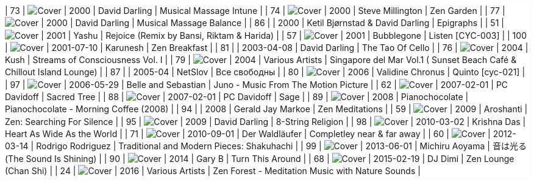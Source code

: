 | 73 | ![Cover](https://i.discogs.com/sqOVL1hKAoBahffHY_27vJqX7EG5LrjBZdek7la7A0I/rs:fit/g:sm/q:40/h:150/w:150/czM6Ly9kaXNjb2dz/LWRhdGFiYXNlLWlt/YWdlcy9SLTE4ODk2/MjUtMTI1MDM2Mjc4/Ny5qcGVn.jpeg) | 2000 | David Darling | Musical Massage Intune |
| 74 | ![Cover](https://i.discogs.com/xmUCDuSdYddZ2N-ncu9C2G_fZ1QFj8n3xEFKOhVqb5o/rs:fit/g:sm/q:40/h:150/w:150/czM6Ly9kaXNjb2dz/LWRhdGFiYXNlLWlt/YWdlcy9SLTc5MDAz/NjktMTU4NTE0MjUy/MC04MDg3LmpwZWc.jpeg) | 2000 | Steve Millington | Zen Garden |
| 77 | ![Cover](https://i.discogs.com/sqOVL1hKAoBahffHY_27vJqX7EG5LrjBZdek7la7A0I/rs:fit/g:sm/q:40/h:150/w:150/czM6Ly9kaXNjb2dz/LWRhdGFiYXNlLWlt/YWdlcy9SLTE4ODk2/MjUtMTI1MDM2Mjc4/Ny5qcGVn.jpeg) | 2000 | David Darling | Musical Massage Balance |
| 86 |  | 2000 | Ketil Bjørnstad &amp; David Darling | Epigraphs |
| 51 | ![Cover](https://i.discogs.com/dkp5ewhvYoNgaetalkeApGaxcgSAKuj_31wTfPcBs6Q/rs:fit/g:sm/q:40/h:150/w:150/czM6Ly9kaXNjb2dz/LWRhdGFiYXNlLWlt/YWdlcy9SLTE0OTE4/MDM0LTE1ODQwOTgw/NjAtMTYyNS5qcGVn.jpeg) | 2001 | Yashu | Rejoice (Remix by Bansi, Riktam &amp; Harida) |
| 57 | ![Cover](https://i.discogs.com/JGFd1poCX4vDM6or2FZPQgXvEFjQZO_VRYaQWZqlrGY/rs:fit/g:sm/q:40/h:150/w:150/czM6Ly9kaXNjb2dz/LWRhdGFiYXNlLWlt/YWdlcy9SLTI1ODE5/MDQtMTI5MTU2OTM2/MS5qcGVn.jpeg) | 2001 | Bubblegone | Listen [CYC-003] |
| 100 | ![Cover](https://i.discogs.com/6qFMZwfy8uDFyLeIH4RtWBM7gPDpGrMvmaoRH0aek4M/rs:fit/g:sm/q:40/h:150/w:150/czM6Ly9kaXNjb2dz/LWRhdGFiYXNlLWlt/YWdlcy9SLTk4NTE1/MzctMTQ4NzM2OTUx/NC01ODgxLmpwZWc.jpeg) | 2001-07-10 | Karunesh | Zen Breakfast |
| 81 |  | 2003-04-08 | David Darling | The Tao Of Cello |
| 76 | ![Cover](https://i.discogs.com/pWQQR-qqThsOHf-NLrLbWZhUNbCu4DEv8dbGImiCkW8/rs:fit/g:sm/q:40/h:150/w:150/czM6Ly9kaXNjb2dz/LWRhdGFiYXNlLWlt/YWdlcy9SLTQyNzMy/Mi0xMTExOTYwMjc0/LmpwZw.jpeg) | 2004 | Kush | Streams of Consciousness Vol. I |
| 79 | ![Cover](https://i.discogs.com/Ns--dNtcdBFZcsmEmYQbbFowHqLgHTulEMXS7k088Hw/rs:fit/g:sm/q:40/h:150/w:150/czM6Ly9kaXNjb2dz/LWRhdGFiYXNlLWlt/YWdlcy9SLTMyMTUw/OTE5LTE3MzAzMTAy/NjYtNDQ3My5qcGVn.jpeg) | 2004 | Various Artists | Singapore del Mar Vol.1 ( Sunset Beach Café &amp; Chillout Island Lounge) |
| 87 |  | 2005-04 | NetSlov | Все свободны |
| 80 | ![Cover](https://i.discogs.com/RAtLQWF_4VERrxZtYEYkwIH74pd0eSNk1Eui8fJSkGQ/rs:fit/g:sm/q:40/h:150/w:150/czM6Ly9kaXNjb2dz/LWRhdGFiYXNlLWlt/YWdlcy9SLTI4MDE2/MjMtMTM1MjYzMTQ1/OS02NjAzLmpwZWc.jpeg) | 2006 | Validine Chronus | Quinto [cyc-021] |
| 97 | ![Cover](https://i.discogs.com/q9jEUUY33iMiRVb2bSB78MzZsL1yDqzqD_IqCBlvLOQ/rs:fit/g:sm/q:40/h:150/w:150/czM6Ly9kaXNjb2dz/LWRhdGFiYXNlLWlt/YWdlcy9SLTM2ODcy/Ni0xMjk1NDM0NTg4/LmpwZWc.jpeg) | 2006-05-29 | Belle and Sebastian | Juno - Music From The Motion Picture |
| 62 | ![Cover](https://i.discogs.com/akSlhWm4tkuw-tu6PGcDSuRe2fR0SDptb09eYSC6vJ8/rs:fit/g:sm/q:40/h:150/w:150/czM6Ly9kaXNjb2dz/LWRhdGFiYXNlLWlt/YWdlcy9SLTIyNDQ1/MTM3LTE2NDY4MzM1/MzctNzQ0Ny5qcGVn.jpeg) | 2007-02-01 | PC Davidoff | Sacred Tree |
| 88 | ![Cover](https://i.discogs.com/akSlhWm4tkuw-tu6PGcDSuRe2fR0SDptb09eYSC6vJ8/rs:fit/g:sm/q:40/h:150/w:150/czM6Ly9kaXNjb2dz/LWRhdGFiYXNlLWlt/YWdlcy9SLTIyNDQ1/MTM3LTE2NDY4MzM1/MzctNzQ0Ny5qcGVn.jpeg) | 2007-02-01 | PC Davidoff | Sage |
| 89 | ![Cover](https://i.discogs.com/op0nE9wCccMUFtdvBARuRntqKkygnRNBOh1i3t2Jkzw/rs:fit/g:sm/q:40/h:150/w:150/czM6Ly9kaXNjb2dz/LWRhdGFiYXNlLWlt/YWdlcy9SLTE4NTcx/MDgtMTI0ODE4ODc4/NC5qcGVn.jpeg) | 2008 | Pianochocolate | Pianochocolate - Morning Coffee (2008) |
| 94 |  | 2008 | Gerald Jay Markoe | Zen Meditations |
| 59 | ![Cover](https://i.discogs.com/QFW4tp2RG5G4pgchcD1YG2sxIvVoLqhLGRt2J7hNgTw/rs:fit/g:sm/q:40/h:150/w:150/czM6Ly9kaXNjb2dz/LWRhdGFiYXNlLWlt/YWdlcy9SLTIwMDk5/MzAtMTI1ODMxNDU5/NC5qcGVn.jpeg) | 2009 | Aroshanti | Zen: Searching For Silence |
| 95 | ![Cover](https://i.discogs.com/hgfYSknUX_lVlkxroOkYwgQnRyGrv8Izu4JZ_lBRCKQ/rs:fit/g:sm/q:40/h:150/w:150/czM6Ly9kaXNjb2dz/LWRhdGFiYXNlLWlt/YWdlcy9SLTE1NDcx/NjYzLTE2Mjc0NzQw/NjQtNDQwNS5qcGVn.jpeg) | 2009 | David Darling | 8-String Religion |
| 98 | ![Cover](https://i.discogs.com/2mewyhR4oaEndWtY3uI4m4jUYAxwanBpoS9HAgk_n_c/rs:fit/g:sm/q:40/h:150/w:150/czM6Ly9kaXNjb2dz/LWRhdGFiYXNlLWlt/YWdlcy9SLTcyMjEw/ODYtMTQzNjQ3NzMy/Ny02NDg0LmpwZWc.jpeg) | 2010-03-02 | Krishna Das | Heart As Wide As the World |
| 71 | ![Cover](https://i.discogs.com/-WqTg1m-Ihlwc9c4qCC9jcYSk3z2k0eziciSxFTmSZw/rs:fit/g:sm/q:40/h:150/w:150/czM6Ly9kaXNjb2dz/LWRhdGFiYXNlLWlt/YWdlcy9SLTI0NTEz/NzItMTI4NDc5Mzkz/Ny5qcGVn.jpeg) | 2010-09-01 | Der Waldläufer | Completley near &amp; far away |
| 60 | ![Cover](https://i.discogs.com/aQfo5pp7cwB0qWzAap0fmJBVkDllsxAFDQZdm7SW4JE/rs:fit/g:sm/q:40/h:150/w:150/czM6Ly9kaXNjb2dz/LWRhdGFiYXNlLWlt/YWdlcy9SLTM0Mjgw/MTctMTMzMDAwOTI1/Ni5qcGVn.jpeg) | 2012-03-14 | Rodrigo Rodriguez | Traditional and Modern Pieces: Shakuhachi |
| 99 | ![Cover](https://i.discogs.com/MFuKAhG2ChBTPENbXRjCcFIxlIWAzFCW3CG9YDMAEL0/rs:fit/g:sm/q:40/h:150/w:150/czM6Ly9kaXNjb2dz/LWRhdGFiYXNlLWlt/YWdlcy9SLTQ2NTkw/MDUtMTM3MTMzOTU2/MC03MzM5LmpwZWc.jpeg) | 2013-06-01 | Michiru Aoyama | 音は光る (The Sound Is Shining) |
| 90 | ![Cover](https://i.discogs.com/lgQzA4tj_OJ9TwMdr4yAryMLG3bMF_WouwGCvicDPzw/rs:fit/g:sm/q:40/h:150/w:150/czM6Ly9kaXNjb2dz/LWRhdGFiYXNlLWlt/YWdlcy9SLTczMTcx/OTYtMTQzODczNDgw/My0yNDQ1LmpwZWc.jpeg) | 2014 | Gary B | Turn This Around |
| 68 | ![Cover](https://i.discogs.com/-VXoh5MPI94VA3cThM-sbIZgLaQpd8p6Kpg5PKrbAps/rs:fit/g:sm/q:40/h:150/w:150/czM6Ly9kaXNjb2dz/LWRhdGFiYXNlLWlt/YWdlcy9SLTIzOTMx/Mzk4LTE2NTgyMjIw/OTctODQyNC5qcGVn.jpeg) | 2015-02-19 | DJ Dimi | Zen Lounge (Chan Shi) |
| 24 | ![Cover](https://i.discogs.com/ZEq6RL1Zl6wNPEzzWjz59rPxrDgk8nTOAzDTlkQEnyo/rs:fit/g:sm/q:40/h:150/w:150/czM6Ly9kaXNjb2dz/LWRhdGFiYXNlLWlt/YWdlcy9SLTE5MzQx/MzU1LTE2MjUxNDkz/MjUtMzExNS5qcGVn.jpeg) | 2016 | Various Artists | Zen Forest - Meditation Music with Nature Sounds |